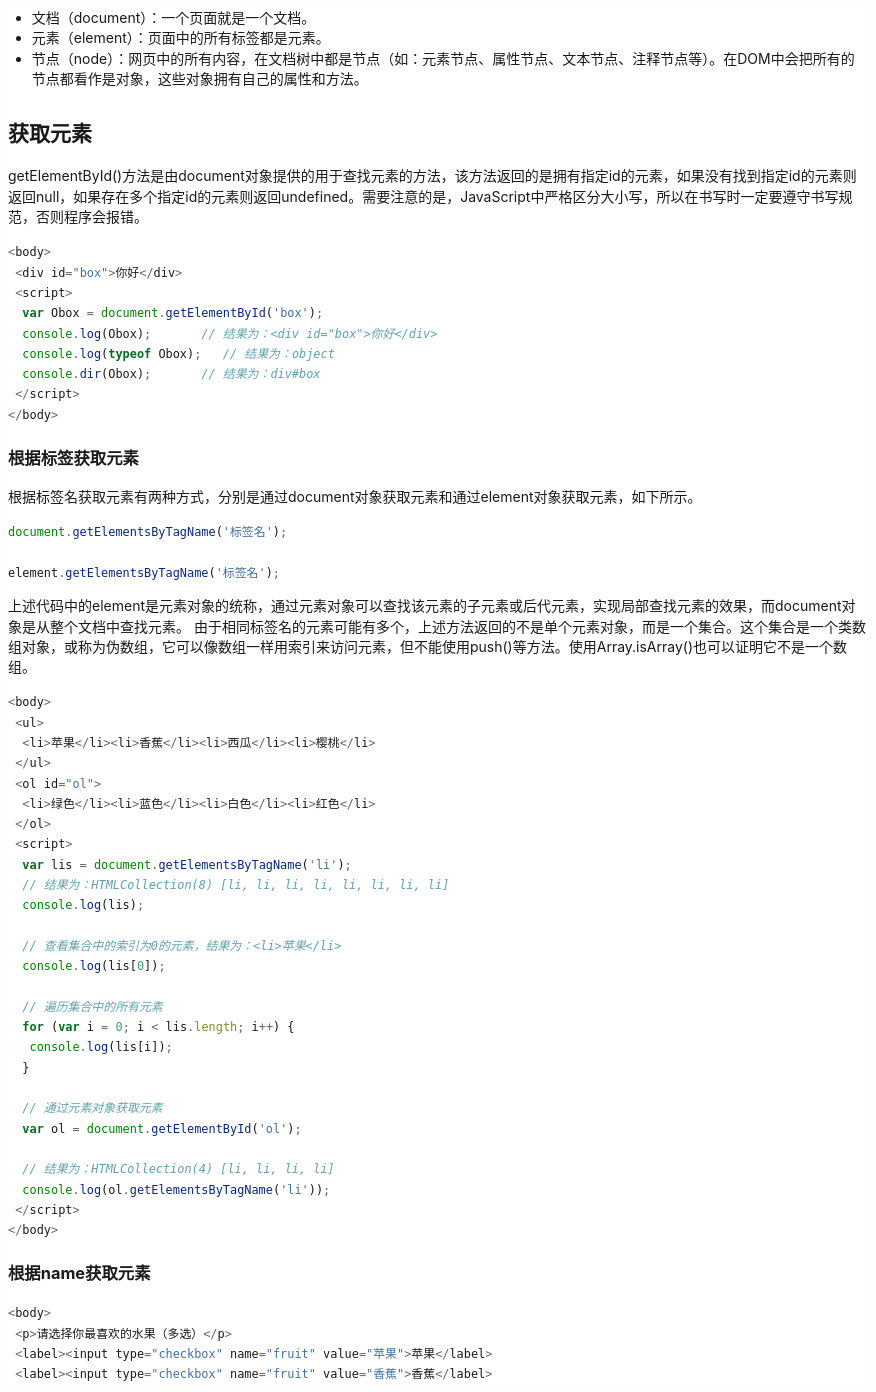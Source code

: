 - 文档（document）：一个页面就是一个文档。
- 元素（element）：页面中的所有标签都是元素。
- 节点（node）：网页中的所有内容，在文档树中都是节点（如：元素节点、属性节点、文本节点、注释节点等）。在DOM中会把所有的节点都看作是对象，这些对象拥有自己的属性和方法。
## 获取元素
getElementById()方法是由document对象提供的用于查找元素的方法，该方法返回的是拥有指定id的元素，如果没有找到指定id的元素则返回null，如果存在多个指定id的元素则返回undefined。需要注意的是，JavaScript中严格区分大小写，所以在书写时一定要遵守书写规范，否则程序会报错。
```javascript
<body>
 <div id="box">你好</div>
 <script>
  var Obox = document.getElementById('box');
  console.log(Obox);       // 结果为：<div id="box">你好</div>
  console.log(typeof Obox);   // 结果为：object
  console.dir(Obox);       // 结果为：div#box
 </script>
</body>
```
### 根据标签获取元素
根据标签名获取元素有两种方式，分别是通过document对象获取元素和通过element对象获取元素，如下所示。
```javascript
document.getElementsByTagName('标签名');

element.getElementsByTagName('标签名');
```
上述代码中的element是元素对象的统称，通过元素对象可以查找该元素的子元素或后代元素，实现局部查找元素的效果，而document对象是从整个文档中查找元素。
由于相同标签名的元素可能有多个，上述方法返回的不是单个元素对象，而是一个集合。这个集合是一个类数组对象，或称为伪数组，它可以像数组一样用索引来访问元素，但不能使用push()等方法。使用Array.isArray()也可以证明它不是一个数组。
```javascript
<body>
 <ul>
  <li>苹果</li><li>香蕉</li><li>西瓜</li><li>樱桃</li>
 </ul>
 <ol id="ol">
  <li>绿色</li><li>蓝色</li><li>白色</li><li>红色</li>
 </ol>
 <script>
  var lis = document.getElementsByTagName('li');
  // 结果为：HTMLCollection(8) [li, li, li, li, li, li, li, li]
  console.log(lis);

  // 查看集合中的索引为0的元素，结果为：<li>苹果</li>
  console.log(lis[0]);

  // 遍历集合中的所有元素
  for (var i = 0; i < lis.length; i++) {
   console.log(lis[i]);
  }

  // 通过元素对象获取元素
  var ol = document.getElementById('ol');

  // 结果为：HTMLCollection(4) [li, li, li, li]
  console.log(ol.getElementsByTagName('li'));
 </script>
</body>
```
### 根据name获取元素
```javascript
<body>
 <p>请选择你最喜欢的水果（多选）</p>
 <label><input type="checkbox" name="fruit" value="苹果">苹果</label>
 <label><input type="checkbox" name="fruit" value="香蕉">香蕉</label>
```